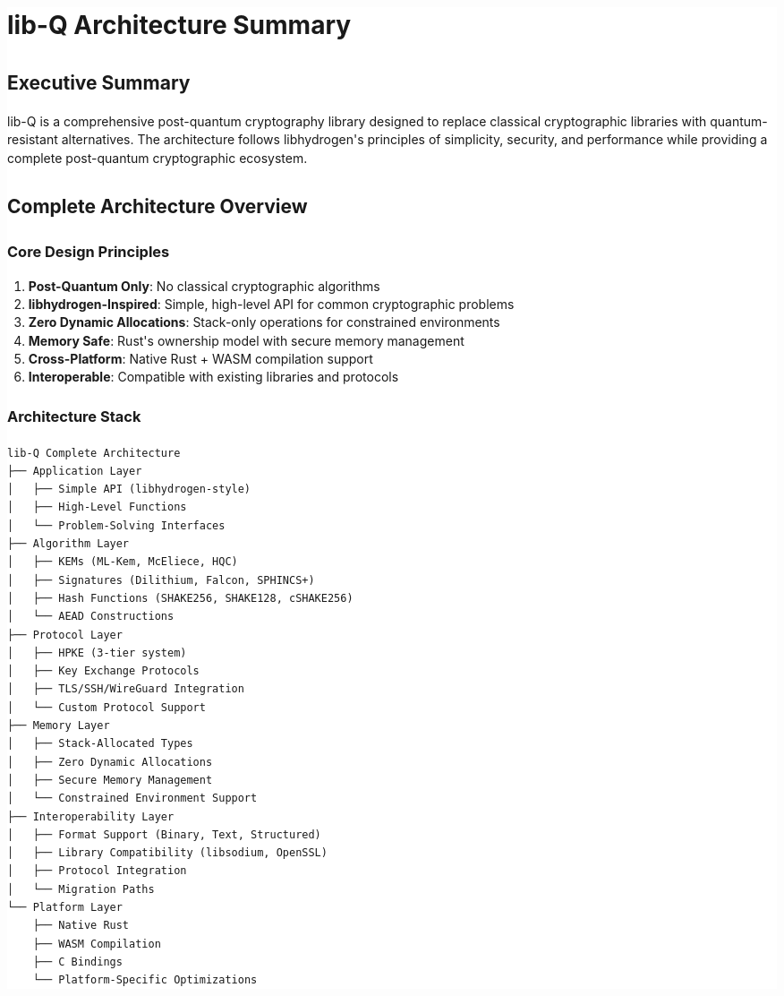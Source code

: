 # lib-Q Architecture Summary

## Executive Summary

lib-Q is a comprehensive post-quantum cryptography library designed to replace classical cryptographic libraries with quantum-resistant alternatives. The architecture follows libhydrogen's principles of simplicity, security, and performance while providing a complete post-quantum cryptographic ecosystem.

## Complete Architecture Overview

### Core Design Principles

1. **Post-Quantum Only**: No classical cryptographic algorithms
2. **libhydrogen-Inspired**: Simple, high-level API for common cryptographic problems
3. **Zero Dynamic Allocations**: Stack-only operations for constrained environments
4. **Memory Safe**: Rust's ownership model with secure memory management
5. **Cross-Platform**: Native Rust + WASM compilation support
6. **Interoperable**: Compatible with existing libraries and protocols

### Architecture Stack

```
lib-Q Complete Architecture
├── Application Layer
│   ├── Simple API (libhydrogen-style)
│   ├── High-Level Functions
│   └── Problem-Solving Interfaces
├── Algorithm Layer
│   ├── KEMs (ML-Kem, McEliece, HQC)
│   ├── Signatures (Dilithium, Falcon, SPHINCS+)
│   ├── Hash Functions (SHAKE256, SHAKE128, cSHAKE256)
│   └── AEAD Constructions
├── Protocol Layer
│   ├── HPKE (3-tier system)
│   ├── Key Exchange Protocols
│   ├── TLS/SSH/WireGuard Integration
│   └── Custom Protocol Support
├── Memory Layer
│   ├── Stack-Allocated Types
│   ├── Zero Dynamic Allocations
│   ├── Secure Memory Management
│   └── Constrained Environment Support
├── Interoperability Layer
│   ├── Format Support (Binary, Text, Structured)
│   ├── Library Compatibility (libsodium, OpenSSL)
│   ├── Protocol Integration
│   └── Migration Paths
└── Platform Layer
    ├── Native Rust
    ├── WASM Compilation
    ├── C Bindings
    └── Platform-Specific Optimizations
```
